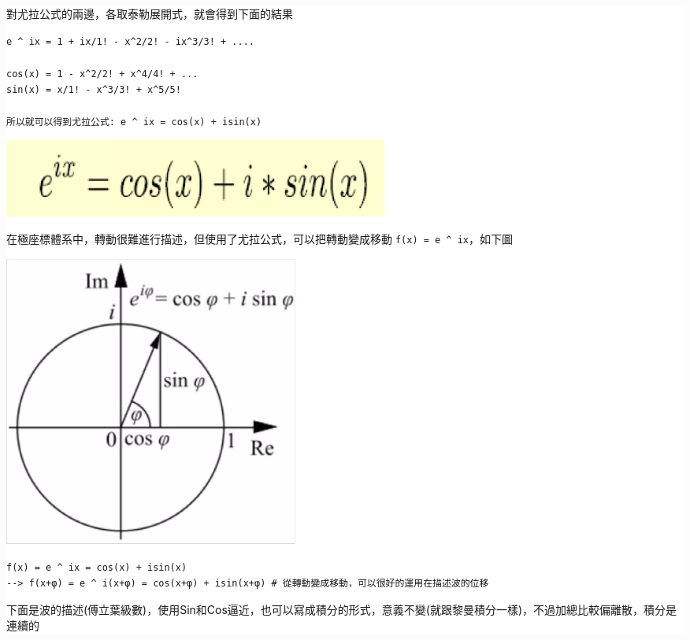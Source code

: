 

對尤拉公式的兩邊，各取泰勒展開式，就會得到下面的結果

```
e ^ ix = 1 + ix/1! - x^2/2! - ix^3/3! + ....

cos(x) = 1 - x^2/2! + x^4/4! + ...
sin(x) = x/1! - x^3/3! + x^5/5!

所以就可以得到尤拉公式: e ^ ix = cos(x) + isin(x)
```

![](picture/尤拉公式.png)



在極座標體系中，轉動很難進行描述，但使用了尤拉公式，可以把轉動變成移動 `f(x) = e ^ ix`，如下圖

![](picture/尤拉旋轉.png)



```
f(x) = e ^ ix = cos(x) + isin(x)
--> f(x+φ) = e ^ i(x+φ) = cos(x+φ) + isin(x+φ) # 從轉動變成移動，可以很好的運用在描述波的位移
```



下面是波的描述(傅立葉級數)，使用Sin和Cos逼近，也可以寫成積分的形式，意義不變(就跟黎曼積分一樣)，不過加總比較偏離散，積分是連續的
